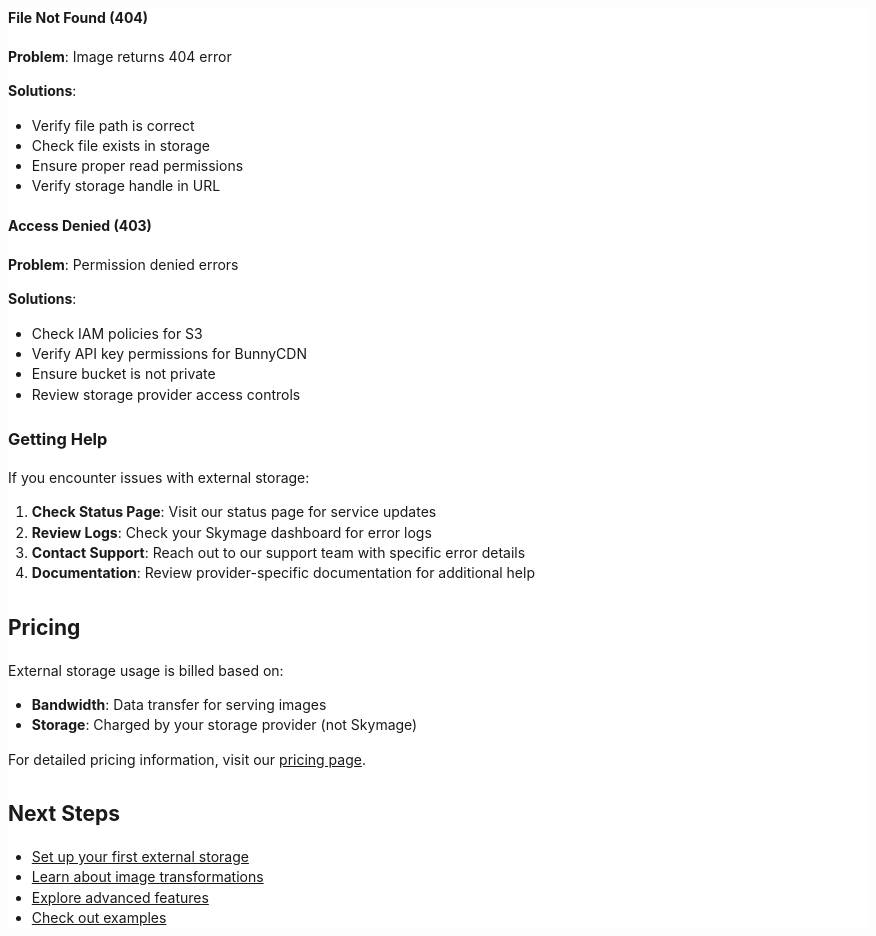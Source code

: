 #### File Not Found (404)

**Problem**: Image returns 404 error

**Solutions**:
- Verify file path is correct
- Check file exists in storage
- Ensure proper read permissions
- Verify storage handle in URL

#### Access Denied (403)

**Problem**: Permission denied errors

**Solutions**:
- Check IAM policies for S3
- Verify API key permissions for BunnyCDN
- Ensure bucket is not private
- Review storage provider access controls

### Getting Help

If you encounter issues with external storage:

1. **Check Status Page**: Visit our status page for service updates
2. **Review Logs**: Check your Skymage dashboard for error logs
3. **Contact Support**: Reach out to our support team with specific error details
4. **Documentation**: Review provider-specific documentation for additional help

## Pricing

External storage usage is billed based on:

- **Bandwidth**: Data transfer for serving images
- **Storage**: Charged by your storage provider (not Skymage)

For detailed pricing information, visit our [pricing page](https://skymage.dev/pricing).

## Next Steps

- [Set up your first external storage](/external-storage.md#setting-up-external-storage)
- [Learn about image transformations](/resizing.md)
- [Explore advanced features](/filters.md)
- [Check out examples](/examples.md)
